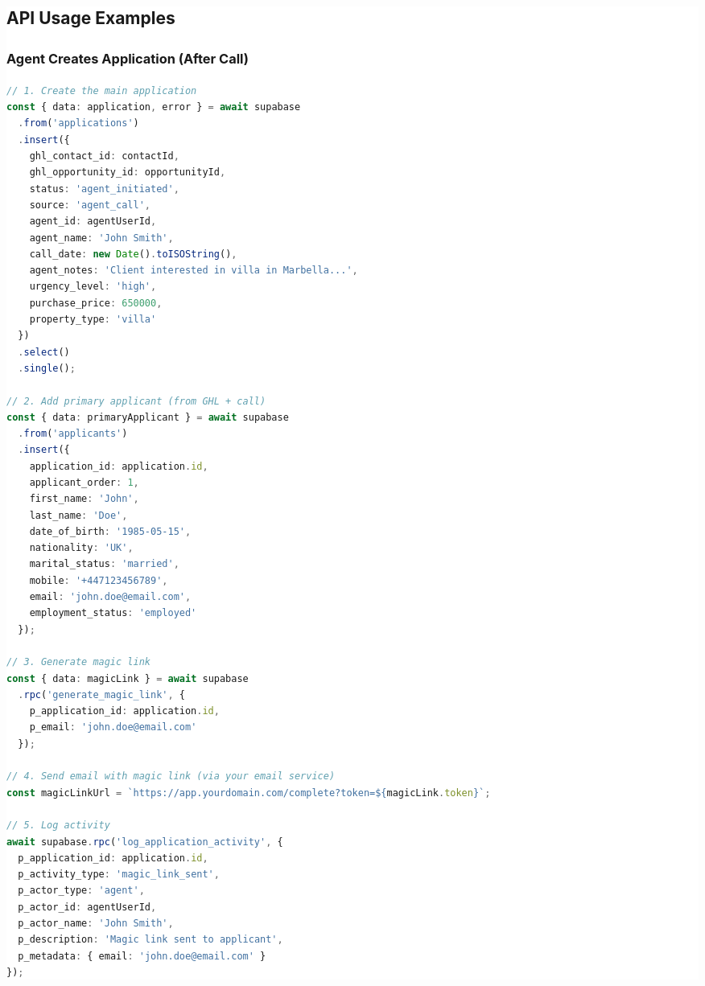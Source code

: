 
## API Usage Examples

### Agent Creates Application (After Call)
```typescript
// 1. Create the main application
const { data: application, error } = await supabase
  .from('applications')
  .insert({
    ghl_contact_id: contactId,
    ghl_opportunity_id: opportunityId,
    status: 'agent_initiated',
    source: 'agent_call',
    agent_id: agentUserId,
    agent_name: 'John Smith',
    call_date: new Date().toISOString(),
    agent_notes: 'Client interested in villa in Marbella...',
    urgency_level: 'high',
    purchase_price: 650000,
    property_type: 'villa'
  })
  .select()
  .single();

// 2. Add primary applicant (from GHL + call)
const { data: primaryApplicant } = await supabase
  .from('applicants')
  .insert({
    application_id: application.id,
    applicant_order: 1,
    first_name: 'John',
    last_name: 'Doe',
    date_of_birth: '1985-05-15',
    nationality: 'UK',
    marital_status: 'married',
    mobile: '+447123456789',
    email: 'john.doe@email.com',
    employment_status: 'employed'
  });

// 3. Generate magic link
const { data: magicLink } = await supabase
  .rpc('generate_magic_link', {
    p_application_id: application.id,
    p_email: 'john.doe@email.com'
  });

// 4. Send email with magic link (via your email service)
const magicLinkUrl = `https://app.yourdomain.com/complete?token=${magicLink.token}`;

// 5. Log activity
await supabase.rpc('log_application_activity', {
  p_application_id: application.id,
  p_activity_type: 'magic_link_sent',
  p_actor_type: 'agent',
  p_actor_id: agentUserId,
  p_actor_name: 'John Smith',
  p_description: 'Magic link sent to applicant',
  p_metadata: { email: 'john.doe@email.com' }
});
```
